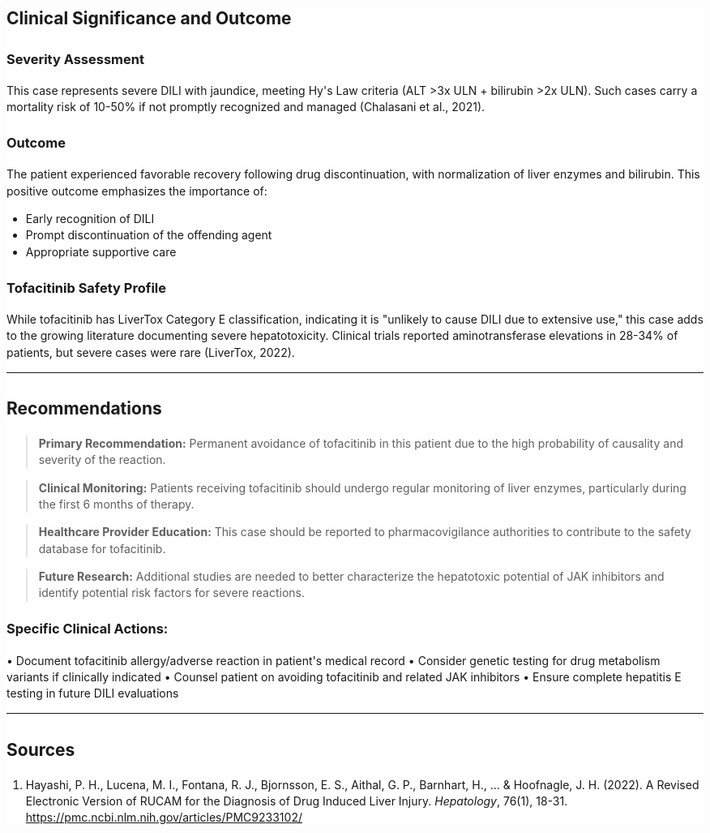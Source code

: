 
## Clinical Significance and Outcome

### Severity Assessment
This case represents severe DILI with jaundice, meeting Hy's Law criteria (ALT >3x ULN + bilirubin >2x ULN). Such cases carry a mortality risk of 10-50% if not promptly recognized and managed (Chalasani et al., 2021).

### Outcome
The patient experienced favorable recovery following drug discontinuation, with normalization of liver enzymes and bilirubin. This positive outcome emphasizes the importance of:
- Early recognition of DILI
- Prompt discontinuation of the offending agent
- Appropriate supportive care

### Tofacitinib Safety Profile
While tofacitinib has LiverTox Category E classification, indicating it is "unlikely to cause DILI due to extensive use," this case adds to the growing literature documenting severe hepatotoxicity. Clinical trials reported aminotransferase elevations in 28-34% of patients, but severe cases were rare (LiverTox, 2022).

---

## Recommendations

> **Primary Recommendation:** Permanent avoidance of tofacitinib in this patient due to the high probability of causality and severity of the reaction.

> **Clinical Monitoring:** Patients receiving tofacitinib should undergo regular monitoring of liver enzymes, particularly during the first 6 months of therapy.

> **Healthcare Provider Education:** This case should be reported to pharmacovigilance authorities to contribute to the safety database for tofacitinib.

> **Future Research:** Additional studies are needed to better characterize the hepatotoxic potential of JAK inhibitors and identify potential risk factors for severe reactions.

### Specific Clinical Actions:
• Document tofacitinib allergy/adverse reaction in patient's medical record
• Consider genetic testing for drug metabolism variants if clinically indicated
• Counsel patient on avoiding tofacitinib and related JAK inhibitors
• Ensure complete hepatitis E testing in future DILI evaluations

---

## Sources

1. Hayashi, P. H., Lucena, M. I., Fontana, R. J., Bjornsson, E. S., Aithal, G. P., Barnhart, H., ... & Hoofnagle, J. H. (2022). A Revised Electronic Version of RUCAM for the Diagnosis of Drug Induced Liver Injury. *Hepatology*, 76(1), 18-31. https://pmc.ncbi.nlm.nih.gov/articles/PMC9233102/
